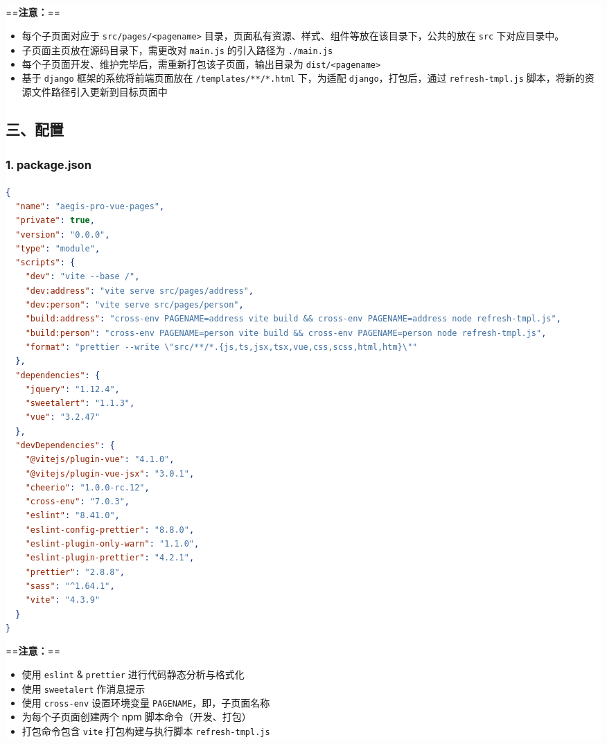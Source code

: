 ==**注意：**==

- 每个子页面对应于 `src/pages/<pagename>` 目录，页面私有资源、样式、组件等放在该目录下，公共的放在 `src` 下对应目录中。
- 子页面主页放在源码目录下，需更改对 `main.js` 的引入路径为 `./main.js`
- 每个子页面开发、维护完毕后，需重新打包该子页面，输出目录为 `dist/<pagename>`
- 基于 `django` 框架的系统将前端页面放在 `/templates/**/*.html` 下，为适配 `django`，打包后，通过 `refresh-tmpl.js` 脚本，将新的资源文件路径引入更新到目标页面中

## 三、配置

### 1. package.json

```json
{
  "name": "aegis-pro-vue-pages",
  "private": true,
  "version": "0.0.0",
  "type": "module",
  "scripts": {
    "dev": "vite --base /",
    "dev:address": "vite serve src/pages/address",
    "dev:person": "vite serve src/pages/person",
    "build:address": "cross-env PAGENAME=address vite build && cross-env PAGENAME=address node refresh-tmpl.js",
    "build:person": "cross-env PAGENAME=person vite build && cross-env PAGENAME=person node refresh-tmpl.js",
    "format": "prettier --write \"src/**/*.{js,ts,jsx,tsx,vue,css,scss,html,htm}\""
  },
  "dependencies": {
    "jquery": "1.12.4",
    "sweetalert": "1.1.3",
    "vue": "3.2.47"
  },
  "devDependencies": {
    "@vitejs/plugin-vue": "4.1.0",
    "@vitejs/plugin-vue-jsx": "3.0.1",
    "cheerio": "1.0.0-rc.12",
    "cross-env": "7.0.3",
    "eslint": "8.41.0",
    "eslint-config-prettier": "8.8.0",
    "eslint-plugin-only-warn": "1.1.0",
    "eslint-plugin-prettier": "4.2.1",
    "prettier": "2.8.8",
    "sass": "^1.64.1",
    "vite": "4.3.9"
  }
}
```

==**注意：**==

- 使用 `eslint` & `prettier` 进行代码静态分析与格式化
- 使用 `sweetalert` 作消息提示
- 使用 `cross-env` 设置环境变量 `PAGENAME`，即，子页面名称
- 为每个子页面创建两个 npm 脚本命令（开发、打包）
- 打包命令包含 `vite` 打包构建与执行脚本 `refresh-tmpl.js`
